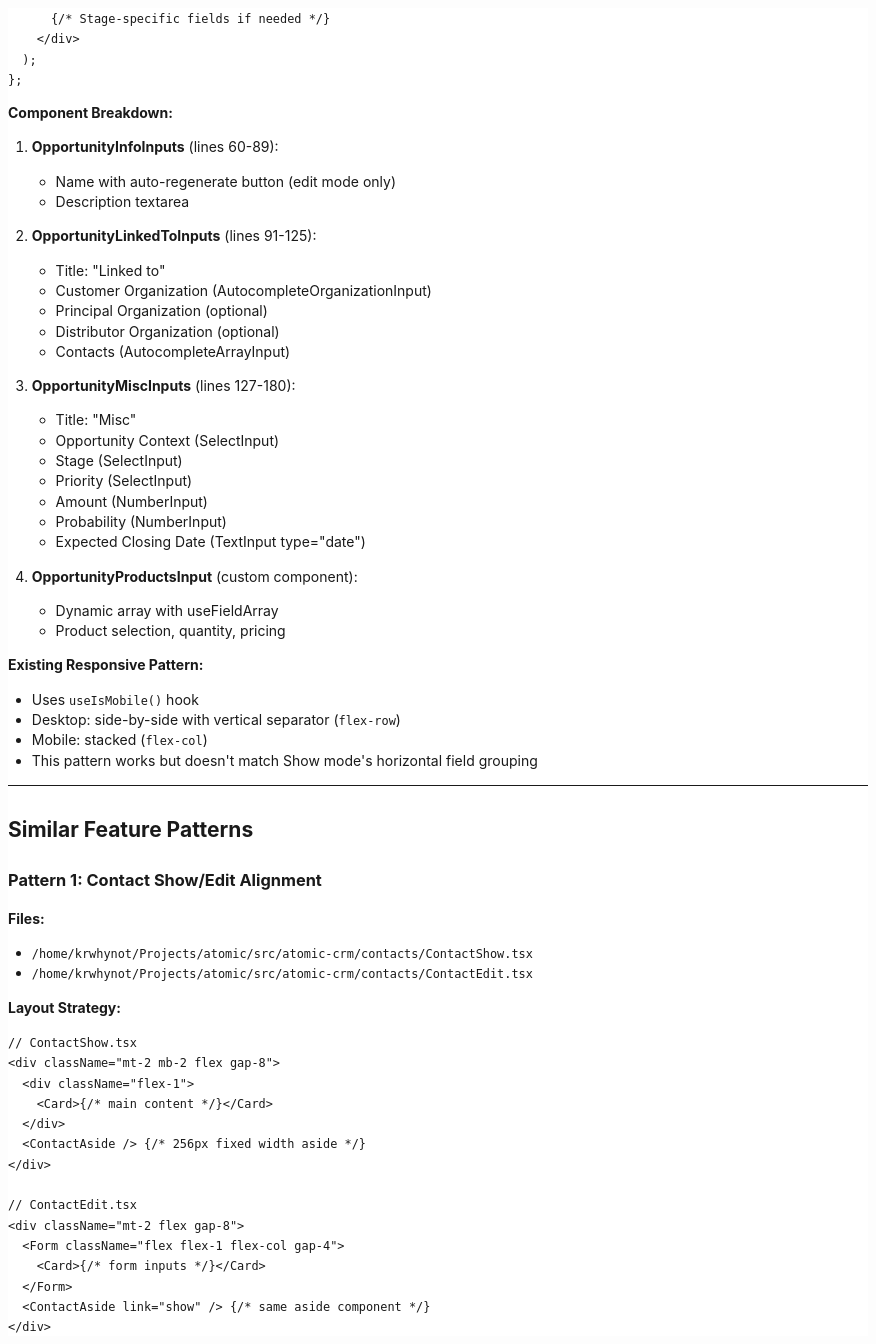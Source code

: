 ```tsx
      {/* Stage-specific fields if needed */}
    </div>
  );
};
```

**Component Breakdown:**

1. **OpportunityInfoInputs** (lines 60-89):
   - Name with auto-regenerate button (edit mode only)
   - Description textarea

2. **OpportunityLinkedToInputs** (lines 91-125):
   - Title: "Linked to"
   - Customer Organization (AutocompleteOrganizationInput)
   - Principal Organization (optional)
   - Distributor Organization (optional)
   - Contacts (AutocompleteArrayInput)

3. **OpportunityMiscInputs** (lines 127-180):
   - Title: "Misc"
   - Opportunity Context (SelectInput)
   - Stage (SelectInput)
   - Priority (SelectInput)
   - Amount (NumberInput)
   - Probability (NumberInput)
   - Expected Closing Date (TextInput type="date")

4. **OpportunityProductsInput** (custom component):
   - Dynamic array with useFieldArray
   - Product selection, quantity, pricing

**Existing Responsive Pattern:**
- Uses `useIsMobile()` hook
- Desktop: side-by-side with vertical separator (`flex-row`)
- Mobile: stacked (`flex-col`)
- This pattern works but doesn't match Show mode's horizontal field grouping

---

## Similar Feature Patterns

### Pattern 1: Contact Show/Edit Alignment

**Files:**
- `/home/krwhynot/Projects/atomic/src/atomic-crm/contacts/ContactShow.tsx`
- `/home/krwhynot/Projects/atomic/src/atomic-crm/contacts/ContactEdit.tsx`

**Layout Strategy:**
```tsx
// ContactShow.tsx
<div className="mt-2 mb-2 flex gap-8">
  <div className="flex-1">
    <Card>{/* main content */}</Card>
  </div>
  <ContactAside /> {/* 256px fixed width aside */}
</div>

// ContactEdit.tsx
<div className="mt-2 flex gap-8">
  <Form className="flex flex-1 flex-col gap-4">
    <Card>{/* form inputs */}</Card>
  </Form>
  <ContactAside link="show" /> {/* same aside component */}
</div>
```
